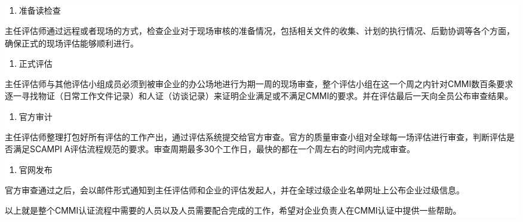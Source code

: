 1. 准备读检查

主任评估师通过远程或者现场的方式，检查企业对于现场审核的准备情况，包括相关文件的收集、计划的执行情况、后勤协调等各个方面，确保正式的现场评估能够顺利进行。

1. 正式评估

主任评估师与其他评估小组成员必须到被审企业的办公场地进行为期一周的现场审查，整个评估小组在这一个周之内针对CMMI数百条要求逐一寻找物证（日常工作文件记录）和人证（访谈记录）来证明企业满足或不满足CMMI的要求。并在评估最后一天向全员公布审查结果。

1. 官方审计

主任评估师整理打包好所有评估的工作产出，通过评估系统提交给官方审查。官方的质量审查小组对全球每一场评估进行审查，判断评估是否满足SCAMPI A评估流程规范的要求。审查周期最多30个工作日，最快的都在一个周左右的时间内完成审查。

1. 官网发布

官方审查通过之后，会以邮件形式通知到主任评估师和企业的评估发起人，并在全球过级企业名单网址上公布企业过级信息。

以上就是整个CMMI认证流程中需要的人员以及人员需要配合完成的工作，希望对企业负责人在CMMI认证中提供一些帮助。